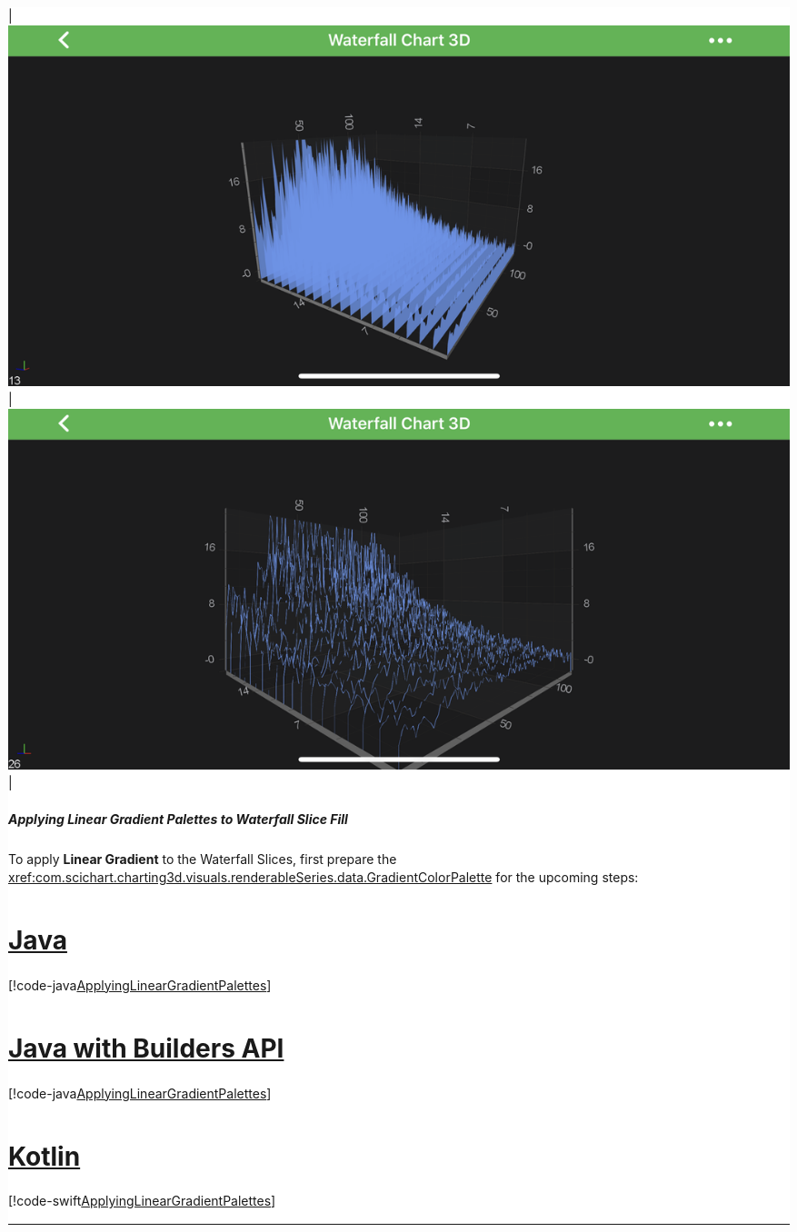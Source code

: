 | ![Waterfall Solid Fill](images/waterfall-solid-fill.png) | ![Waterfall Solid Outline](images/waterfall-solid-outline.png) |

##### Applying Linear Gradient Palettes to Waterfall Slice Fill
To apply **Linear Gradient** to the Waterfall Slices, first prepare the <xref:com.scichart.charting3d.visuals.renderableSeries.data.GradientColorPalette> for the upcoming steps:

# [Java](#tab/java)
[!code-java[ApplyingLinearGradientPalettes](../../../samples/sandbox/app/src/main/java/com/scichart/docsandbox/examples/java/series3d/WaterfallSeries3D.java#ApplyingLinearGradientPalettes)]
# [Java with Builders API](#tab/javaBuilder)
[!code-java[ApplyingLinearGradientPalettes](../../../samples/sandbox/app/src/main/java/com/scichart/docsandbox/examples/javaBuilder/series3d/WaterfallSeries3D.java#ApplyingLinearGradientPalettes)]
# [Kotlin](#tab/kotlin)
[!code-swift[ApplyingLinearGradientPalettes](../../../samples/sandbox/app/src/main/java/com/scichart/docsandbox/examples/kotlin/series3d/WaterfallSeries3D.kt#ApplyingLinearGradientPalettes)]
***
